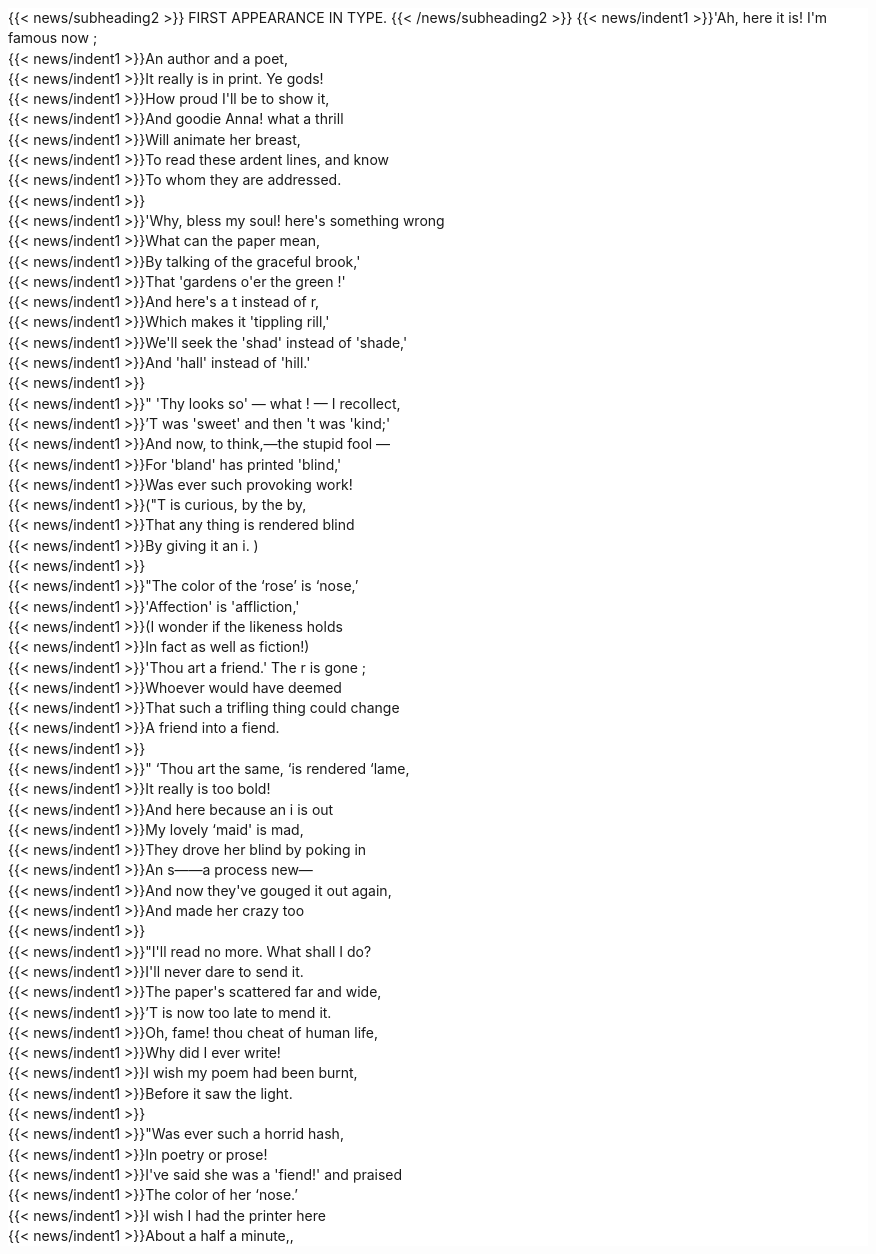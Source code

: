<div class='article'>
{{< news/subheading2 >}}
FIRST APPEARANCE IN TYPE.
{{< /news/subheading2 >}}
{{< news/indent1 >}}'Ah, here it is! I'm famous now ;<br/>
{{< news/indent1 >}}An author and a poet,<br/>
{{< news/indent1 >}}It really is in print. Ye gods!<br/>
{{< news/indent1 >}}How proud I'll be to show it,<br/>
{{< news/indent1 >}}And goodie Anna! what a thrill<br/>
{{< news/indent1 >}}Will animate her breast,<br/>
{{< news/indent1 >}}To read these ardent lines, and know<br/>
{{< news/indent1 >}}To whom they are addressed.<br/>
{{< news/indent1 >}}<br/>
{{< news/indent1 >}}'Why, bless my soul! here's something wrong<br/>
{{< news/indent1 >}}What can the paper mean,<br/>
{{< news/indent1 >}}By talking of the graceful brook,'<br/>
{{< news/indent1 >}}That 'gardens o'er the green !'<br/>
{{< news/indent1 >}}And here's a t instead of r,<br/>
{{< news/indent1 >}}Which makes it 'tippling rill,'<br/>
{{< news/indent1 >}}We'll seek the 'shad' instead of 'shade,'<br/>
{{< news/indent1 >}}And 'hall' instead of 'hill.'<br/>
{{< news/indent1 >}}<br/>
{{< news/indent1 >}}" 'Thy looks so' — what ! — I recollect,<br/>
{{< news/indent1 >}}’T was 'sweet' and then 't was 'kind;'<br/>
{{< news/indent1 >}}And now, to think,—the stupid fool —<br/>
{{< news/indent1 >}}For 'bland' has printed 'blind,'<br/>
{{< news/indent1 >}}Was ever such provoking work!<br/>
{{< news/indent1 >}}("T is curious, by the by,<br/>
{{< news/indent1 >}}That any thing is rendered blind<br/>
{{< news/indent1 >}}By giving it an i. )<br/>
{{< news/indent1 >}}<br/>
{{< news/indent1 >}}"The color of the ‘rose’ is ‘nose,’<br/>
{{< news/indent1 >}}'Affection' is 'affliction,'<br/>
{{< news/indent1 >}}(I wonder if the likeness holds<br/>
{{< news/indent1 >}}In fact as well as fiction!)<br/>
{{< news/indent1 >}}'Thou art a friend.' The r is gone ;<br/>
{{< news/indent1 >}}Whoever would have deemed<br/>
{{< news/indent1 >}}That such a trifling thing could change<br/>
{{< news/indent1 >}}A friend into a fiend.<br/>
{{< news/indent1 >}}<br/>
{{< news/indent1 >}}" ‘Thou art the same, ‘is rendered ‘lame,<br/>
{{< news/indent1 >}}It really is too bold!<br/>
{{< news/indent1 >}}And here because an i is out<br/>
{{< news/indent1 >}}My lovely ‘maid' is mad,<br/>
{{< news/indent1 >}}They drove her blind by poking in<br/>
{{< news/indent1 >}}An s——a process new—<br/>
{{< news/indent1 >}}And now they've gouged it out again,<br/>
{{< news/indent1 >}}And made her crazy too<br/>
{{< news/indent1 >}}<br/>
{{< news/indent1 >}}"I'll read no more. What shall I do?<br/>
{{< news/indent1 >}}I'll never dare to send it.<br/>
{{< news/indent1 >}}The paper's scattered far and wide,<br/>
{{< news/indent1 >}}’T is now too late to mend it.<br/>
{{< news/indent1 >}}Oh, fame! thou cheat of human life,<br/>
{{< news/indent1 >}}Why did I ever write!<br/>
{{< news/indent1 >}}I wish my poem had been burnt,<br/>
{{< news/indent1 >}}Before it saw the light.<br/>
{{< news/indent1 >}}<br/>
{{< news/indent1 >}}"Was ever such a horrid hash,<br/>
{{< news/indent1 >}}In poetry or prose!<br/>
{{< news/indent1 >}}I've said she was a 'fiend!' and praised<br/>
{{< news/indent1 >}}The color of her ‘nose.’<br/>
{{< news/indent1 >}}I wish I had the printer here<br/>
{{< news/indent1 >}}About a half a minute,,<br/>